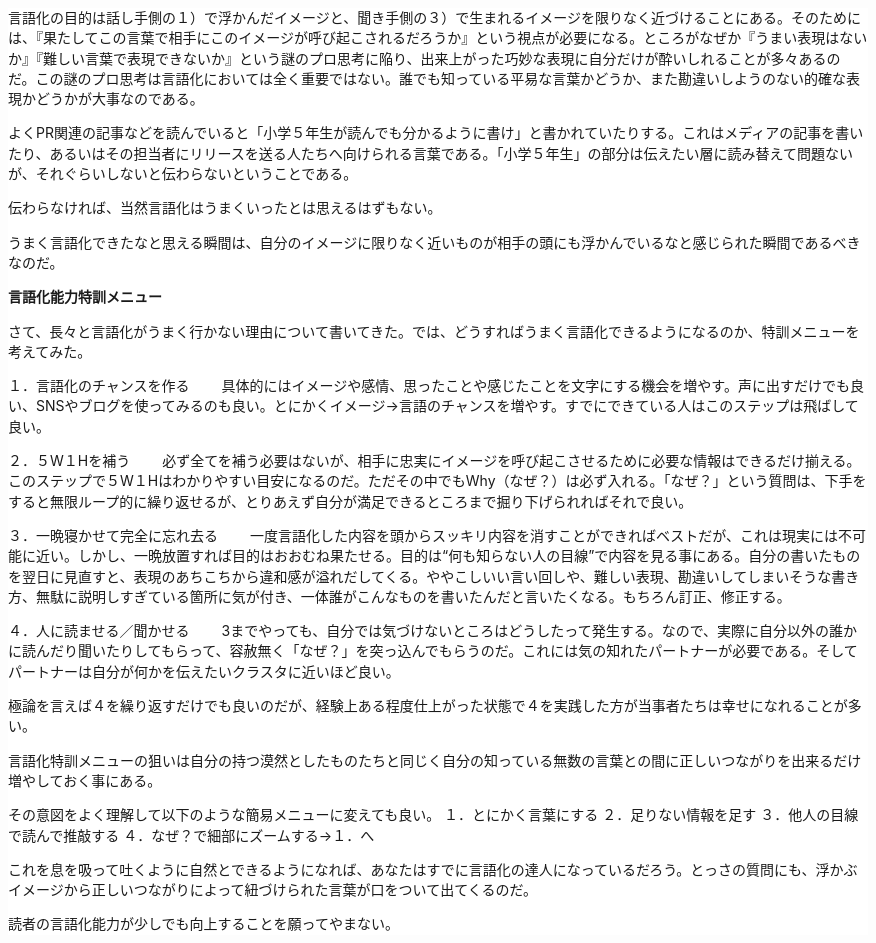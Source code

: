 言語化の目的は話し手側の１）で浮かんだイメージと、聞き手側の３）で生まれるイメージを限りなく近づけることにある。そのためには、『果たしてこの言葉で相手にこのイメージが呼び起こされるだろうか』という視点が必要になる。ところがなぜか『うまい表現はないか』『難しい言葉で表現できないか』という謎のプロ思考に陥り、出来上がった巧妙な表現に自分だけが酔いしれることが多々あるのだ。この謎のプロ思考は言語化においては全く重要ではない。誰でも知っている平易な言葉かどうか、また勘違いしようのない的確な表現かどうかが大事なのである。

よくPR関連の記事などを読んでいると「小学５年生が読んでも分かるように書け」と書かれていたりする。これはメディアの記事を書いたり、あるいはその担当者にリリースを送る人たちへ向けられる言葉である。「小学５年生」の部分は伝えたい層に読み替えて問題ないが、それぐらいしないと伝わらないということである。

伝わらなければ、当然言語化はうまくいったとは思えるはずもない。

うまく言語化できたなと思える瞬間は、自分のイメージに限りなく近いものが相手の頭にも浮かんでいるなと感じられた瞬間であるべきなのだ。

**言語化能力特訓メニュー**

さて、長々と言語化がうまく行かない理由について書いてきた。では、どうすればうまく言語化できるようになるのか、特訓メニューを考えてみた。

１．言語化のチャンスを作る
　　具体的にはイメージや感情、思ったことや感じたことを文字にする機会を増やす。声に出すだけでも良い、SNSやブログを使ってみるのも良い。とにかくイメージ→言語のチャンスを増やす。すでにできている人はこのステップは飛ばして良い。

２．５W１Hを補う
　　必ず全てを補う必要はないが、相手に忠実にイメージを呼び起こさせるために必要な情報はできるだけ揃える。このステップで５W１Hはわかりやすい目安になるのだ。ただその中でもWhy（なぜ？）は必ず入れる。「なぜ？」という質問は、下手をすると無限ループ的に繰り返せるが、とりあえず自分が満足できるところまで掘り下げられればそれで良い。

３．一晩寝かせて完全に忘れ去る
　　一度言語化した内容を頭からスッキリ内容を消すことができればベストだが、これは現実には不可能に近い。しかし、一晩放置すれば目的はおおむね果たせる。目的は“何も知らない人の目線”で内容を見る事にある。自分の書いたものを翌日に見直すと、表現のあちこちから違和感が溢れだしてくる。ややこしいい言い回しや、難しい表現、勘違いしてしまいそうな書き方、無駄に説明しすぎている箇所に気が付き、一体誰がこんなものを書いたんだと言いたくなる。もちろん訂正、修正する。

４．人に読ませる／聞かせる
　　3までやっても、自分では気づけないところはどうしたって発生する。なので、実際に自分以外の誰かに読んだり聞いたりしてもらって、容赦無く「なぜ？」を突っ込んでもらうのだ。これには気の知れたパートナーが必要である。そしてパートナーは自分が何かを伝えたいクラスタに近いほど良い。

極論を言えば４を繰り返すだけでも良いのだが、経験上ある程度仕上がった状態で４を実践した方が当事者たちは幸せになれることが多い。

言語化特訓メニューの狙いは自分の持つ漠然としたものたちと同じく自分の知っている無数の言葉との間に正しいつながりを出来るだけ増やしておく事にある。

その意図をよく理解して以下のような簡易メニューに変えても良い。
１．とにかく言葉にする
２．足りない情報を足す
３．他人の目線で読んで推敲する
４．なぜ？で細部にズームする→１．へ

これを息を吸って吐くように自然とできるようになれば、あなたはすでに言語化の達人になっているだろう。とっさの質問にも、浮かぶイメージから正しいつながりによって紐づけられた言葉が口をついて出てくるのだ。

読者の言語化能力が少しでも向上することを願ってやまない。

